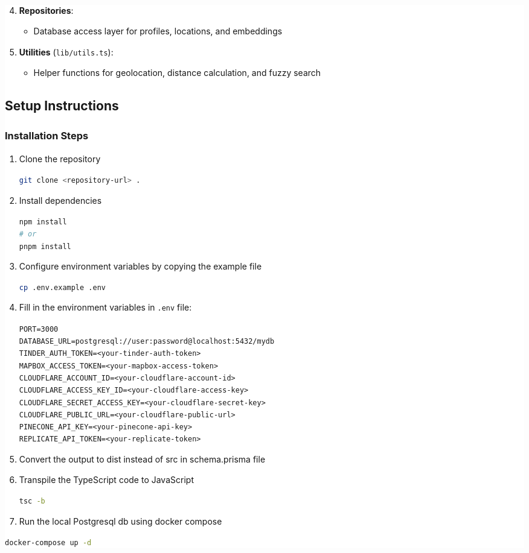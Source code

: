 4. **Repositories**:

   - Database access layer for profiles, locations, and embeddings

5. **Utilities** (`lib/utils.ts`):
   - Helper functions for geolocation, distance calculation, and fuzzy search

## Setup Instructions

### Installation Steps

1. Clone the repository

   ```bash
   git clone <repository-url> .
   ```

2. Install dependencies

   ```bash
   npm install
   # or
   pnpm install
   ```

3. Configure environment variables by copying the example file

   ```bash
   cp .env.example .env
   ```

4. Fill in the environment variables in `.env` file:

   ```
   PORT=3000
   DATABASE_URL=postgresql://user:password@localhost:5432/mydb
   TINDER_AUTH_TOKEN=<your-tinder-auth-token>
   MAPBOX_ACCESS_TOKEN=<your-mapbox-access-token>
   CLOUDFLARE_ACCOUNT_ID=<your-cloudflare-account-id>
   CLOUDFLARE_ACCESS_KEY_ID=<your-cloudflare-access-key>
   CLOUDFLARE_SECRET_ACCESS_KEY=<your-cloudflare-secret-key>
   CLOUDFLARE_PUBLIC_URL=<your-cloudflare-public-url>
   PINECONE_API_KEY=<your-pinecone-api-key>
   REPLICATE_API_TOKEN=<your-replicate-token>
   ```

5. Convert the output to dist instead of src in schema.prisma file

6. Transpile the TypeScript code to JavaScript

   ```bash
   tsc -b
   ```

7. Run the local Postgresql db using docker compose

```bash
docker-compose up -d
```
